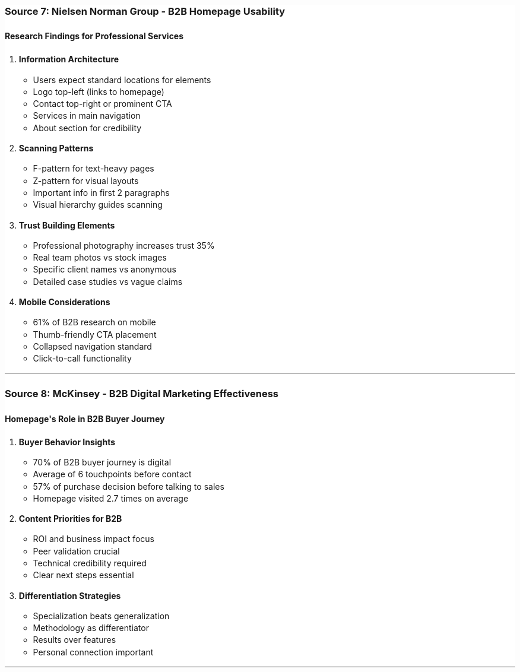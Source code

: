
### Source 7: Nielsen Norman Group - B2B Homepage Usability

#### Research Findings for Professional Services

1. **Information Architecture**
   - Users expect standard locations for elements
   - Logo top-left (links to homepage)
   - Contact top-right or prominent CTA
   - Services in main navigation
   - About section for credibility

2. **Scanning Patterns**
   - F-pattern for text-heavy pages
   - Z-pattern for visual layouts
   - Important info in first 2 paragraphs
   - Visual hierarchy guides scanning

3. **Trust Building Elements**
   - Professional photography increases trust 35%
   - Real team photos vs stock images
   - Specific client names vs anonymous
   - Detailed case studies vs vague claims

4. **Mobile Considerations**
   - 61% of B2B research on mobile
   - Thumb-friendly CTA placement
   - Collapsed navigation standard
   - Click-to-call functionality

---

### Source 8: McKinsey - B2B Digital Marketing Effectiveness

#### Homepage's Role in B2B Buyer Journey

1. **Buyer Behavior Insights**
   - 70% of B2B buyer journey is digital
   - Average of 6 touchpoints before contact
   - 57% of purchase decision before talking to sales
   - Homepage visited 2.7 times on average

2. **Content Priorities for B2B**
   - ROI and business impact focus
   - Peer validation crucial
   - Technical credibility required
   - Clear next steps essential

3. **Differentiation Strategies**
   - Specialization beats generalization
   - Methodology as differentiator
   - Results over features
   - Personal connection important

---